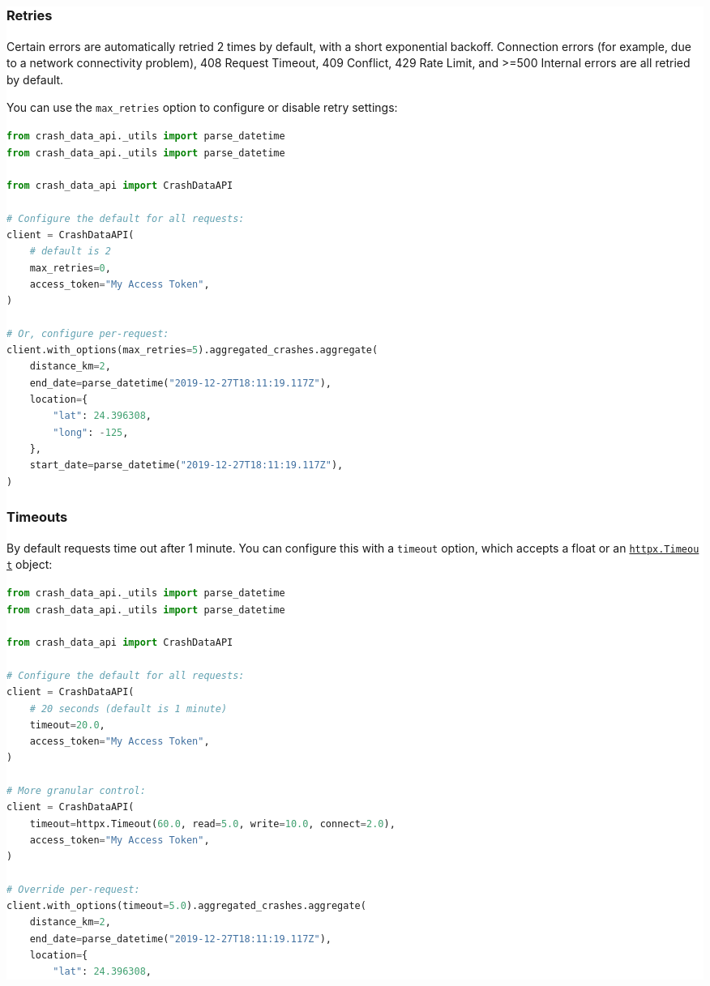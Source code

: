 ### Retries

Certain errors are automatically retried 2 times by default, with a short exponential backoff.
Connection errors (for example, due to a network connectivity problem), 408 Request Timeout, 409 Conflict,
429 Rate Limit, and >=500 Internal errors are all retried by default.

You can use the `max_retries` option to configure or disable retry settings:

```python
from crash_data_api._utils import parse_datetime
from crash_data_api._utils import parse_datetime

from crash_data_api import CrashDataAPI

# Configure the default for all requests:
client = CrashDataAPI(
    # default is 2
    max_retries=0,
    access_token="My Access Token",
)

# Or, configure per-request:
client.with_options(max_retries=5).aggregated_crashes.aggregate(
    distance_km=2,
    end_date=parse_datetime("2019-12-27T18:11:19.117Z"),
    location={
        "lat": 24.396308,
        "long": -125,
    },
    start_date=parse_datetime("2019-12-27T18:11:19.117Z"),
)
```

### Timeouts

By default requests time out after 1 minute. You can configure this with a `timeout` option,
which accepts a float or an [`httpx.Timeout`](https://www.python-httpx.org/advanced/#fine-tuning-the-configuration) object:

```python
from crash_data_api._utils import parse_datetime
from crash_data_api._utils import parse_datetime

from crash_data_api import CrashDataAPI

# Configure the default for all requests:
client = CrashDataAPI(
    # 20 seconds (default is 1 minute)
    timeout=20.0,
    access_token="My Access Token",
)

# More granular control:
client = CrashDataAPI(
    timeout=httpx.Timeout(60.0, read=5.0, write=10.0, connect=2.0),
    access_token="My Access Token",
)

# Override per-request:
client.with_options(timeout=5.0).aggregated_crashes.aggregate(
    distance_km=2,
    end_date=parse_datetime("2019-12-27T18:11:19.117Z"),
    location={
        "lat": 24.396308,
```